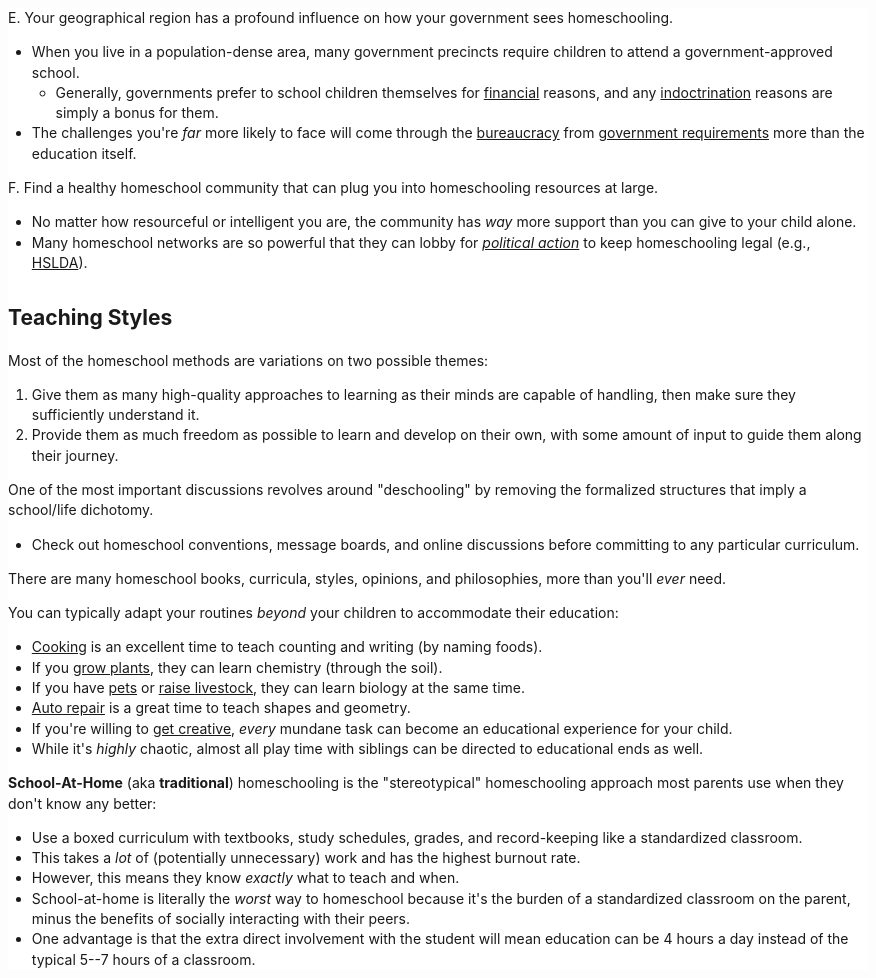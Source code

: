 E. Your geographical region has a profound influence on how your government sees homeschooling.

- When you live in a population-dense area, many government precincts require children to attend a government-approved school.
  - Generally, governments prefer to school children themselves for [financial](economics.md) reasons, and any [indoctrination](power-influence.md) reasons are simply a bonus for them.
- The challenges you're *far* more likely to face will come through the [bureaucracy](bureaucracy.md) from [government requirements](legallysafe.md) more than the education itself.

F. Find a healthy homeschool community that can plug you into homeschooling resources at large.

- No matter how resourceful or intelligent you are, the community has *way* more support than you can give to your child alone.
- Many homeschool networks are so powerful that they can lobby for *[political action](legal-doctrines.md)* to keep homeschooling legal (e.g., [HSLDA](https://hslda.org/)).

## Teaching Styles

Most of the homeschool methods are variations on two possible themes:

1. Give them as many high-quality approaches to learning as their minds are capable of handling, then make sure they sufficiently understand it.
2. Provide them as much freedom as possible to learn and develop on their own, with some amount of input to guide them along their journey.

One of the most important discussions revolves around "deschooling" by removing the formalized structures that imply a school/life dichotomy.

- Check out homeschool conventions, message boards, and online discussions before committing to any particular curriculum.

There are many homeschool books, curricula, styles, opinions, and philosophies, more than you'll *ever* need.

You can typically adapt your routines *beyond* your children to accommodate their education:

- [Cooking](cooking.md) is an excellent time to teach counting and writing (by naming foods).
- If you [grow plants](horticulture.md), they can learn chemistry (through the soil).
- If you have [pets](fun-pets.md) or [raise livestock](agriculture.md), they can learn biology at the same time.
- [Auto repair](autos.md) is a great time to teach shapes and geometry.
- If you're willing to [get creative](mind-creativity.md), *every* mundane task can become an educational experience for your child.
- While it's *highly* chaotic, almost all play time with siblings can be directed to educational ends as well.

**School-At-Home** (aka **traditional**) homeschooling is the "stereotypical" homeschooling approach most parents use when they don't know any better:

- Use a boxed curriculum with textbooks, study schedules, grades, and record-keeping like a standardized classroom.
- This takes a *lot* of (potentially unnecessary) work and has the highest burnout rate.
- However, this means they know *exactly* what to teach and when.
- School-at-home is literally the *worst* way to homeschool because it's the burden of a standardized classroom on the parent, minus the benefits of socially interacting with their peers.
- One advantage is that the extra direct involvement with the student will mean education can be 4 hours a day instead of the typical 5--7 hours of a classroom.
